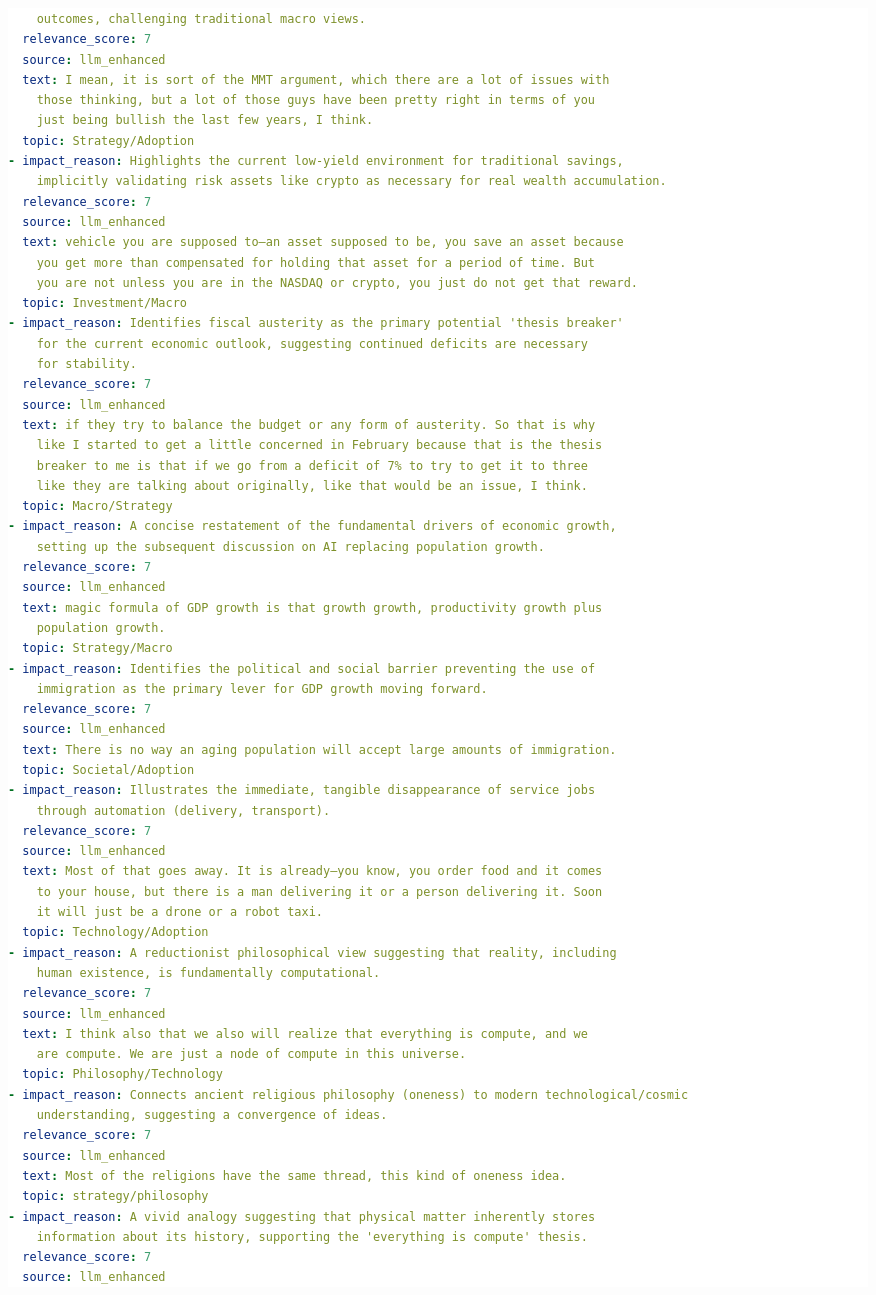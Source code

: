 ```yaml
    outcomes, challenging traditional macro views.
  relevance_score: 7
  source: llm_enhanced
  text: I mean, it is sort of the MMT argument, which there are a lot of issues with
    those thinking, but a lot of those guys have been pretty right in terms of you
    just being bullish the last few years, I think.
  topic: Strategy/Adoption
- impact_reason: Highlights the current low-yield environment for traditional savings,
    implicitly validating risk assets like crypto as necessary for real wealth accumulation.
  relevance_score: 7
  source: llm_enhanced
  text: vehicle you are supposed to—an asset supposed to be, you save an asset because
    you get more than compensated for holding that asset for a period of time. But
    you are not unless you are in the NASDAQ or crypto, you just do not get that reward.
  topic: Investment/Macro
- impact_reason: Identifies fiscal austerity as the primary potential 'thesis breaker'
    for the current economic outlook, suggesting continued deficits are necessary
    for stability.
  relevance_score: 7
  source: llm_enhanced
  text: if they try to balance the budget or any form of austerity. So that is why
    like I started to get a little concerned in February because that is the thesis
    breaker to me is that if we go from a deficit of 7% to try to get it to three
    like they are talking about originally, like that would be an issue, I think.
  topic: Macro/Strategy
- impact_reason: A concise restatement of the fundamental drivers of economic growth,
    setting up the subsequent discussion on AI replacing population growth.
  relevance_score: 7
  source: llm_enhanced
  text: magic formula of GDP growth is that growth growth, productivity growth plus
    population growth.
  topic: Strategy/Macro
- impact_reason: Identifies the political and social barrier preventing the use of
    immigration as the primary lever for GDP growth moving forward.
  relevance_score: 7
  source: llm_enhanced
  text: There is no way an aging population will accept large amounts of immigration.
  topic: Societal/Adoption
- impact_reason: Illustrates the immediate, tangible disappearance of service jobs
    through automation (delivery, transport).
  relevance_score: 7
  source: llm_enhanced
  text: Most of that goes away. It is already—you know, you order food and it comes
    to your house, but there is a man delivering it or a person delivering it. Soon
    it will just be a drone or a robot taxi.
  topic: Technology/Adoption
- impact_reason: A reductionist philosophical view suggesting that reality, including
    human existence, is fundamentally computational.
  relevance_score: 7
  source: llm_enhanced
  text: I think also that we also will realize that everything is compute, and we
    are compute. We are just a node of compute in this universe.
  topic: Philosophy/Technology
- impact_reason: Connects ancient religious philosophy (oneness) to modern technological/cosmic
    understanding, suggesting a convergence of ideas.
  relevance_score: 7
  source: llm_enhanced
  text: Most of the religions have the same thread, this kind of oneness idea.
  topic: strategy/philosophy
- impact_reason: A vivid analogy suggesting that physical matter inherently stores
    information about its history, supporting the 'everything is compute' thesis.
  relevance_score: 7
  source: llm_enhanced
```